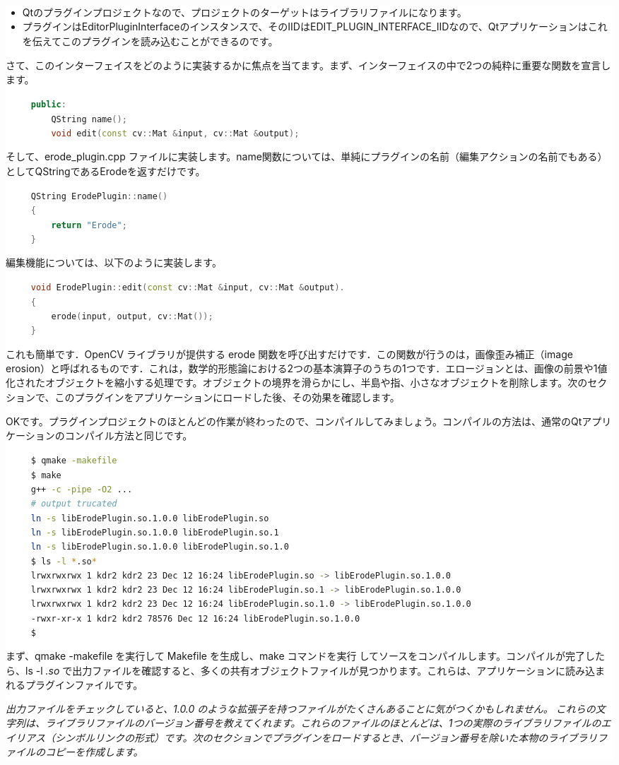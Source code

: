 * Qtのプラグインプロジェクトなので、プロジェクトのターゲットはライブラリファイルになります。
* プラグインはEditorPluginInterfaceのインスタンスで、そのIIDはEDIT_PLUGIN_INTERFACE_IIDなので、Qtアプリケーションはこれを伝えてこのプラグインを読み込むことができるのです。

さて、このインターフェイスをどのように実装するかに焦点を当てます。まず、インターフェイスの中で2つの純粋に重要な関数を宣言します。

```cpp
     public:
         QString name();
         void edit(const cv::Mat &input, cv::Mat &output);
```

そして、erode_plugin.cpp ファイルに実装します。name関数については、単純にプラグインの名前（編集アクションの名前でもある）としてQStringであるErodeを返すだけです。

```cpp
     QString ErodePlugin::name()
     {
         return "Erode";
     }
```

編集機能については、以下のように実装します。

```cpp
     void ErodePlugin::edit(const cv::Mat &input, cv::Mat &output).
     {
         erode(input, output, cv::Mat());
     }
```

これも簡単です．OpenCV ライブラリが提供する erode 関数を呼び出すだけです．この関数が行うのは，画像歪み補正（image erosion）と呼ばれるものです．これは，数学的形態論における2つの基本演算子のうちの1つです．エロージョンとは、画像の前景や1値化されたオブジェクトを縮小する処理です。オブジェクトの境界を滑らかにし、半島や指、小さなオブジェクトを削除します。次のセクションで、このプラグインをアプリケーションにロードした後、その効果を確認します。

OKです。プラグインプロジェクトのほとんどの作業が終わったので、コンパイルしてみましょう。コンパイルの方法は、通常のQtアプリケーションのコンパイル方法と同じです。

```sh
     $ qmake -makefile
     $ make
     g++ -c -pipe -O2 ...
     # output trucated
     ln -s libErodePlugin.so.1.0.0 libErodePlugin.so
     ln -s libErodePlugin.so.1.0.0 libErodePlugin.so.1
     ln -s libErodePlugin.so.1.0.0 libErodePlugin.so.1.0
     $ ls -l *.so*
     lrwxrwxrwx 1 kdr2 kdr2 23 Dec 12 16:24 libErodePlugin.so -> libErodePlugin.so.1.0.0
     lrwxrwxrwx 1 kdr2 kdr2 23 Dec 12 16:24 libErodePlugin.so.1 -> libErodePlugin.so.1.0.0
     lrwxrwxrwx 1 kdr2 kdr2 23 Dec 12 16:24 libErodePlugin.so.1.0 -> libErodePlugin.so.1.0.0
     -rwxr-xr-x 1 kdr2 kdr2 78576 Dec 12 16:24 libErodePlugin.so.1.0.0
     $
```

まず、qmake -makefile を実行して Makefile を生成し、make コマンドを実行 してソースをコンパイルします。コンパイルが完了したら、ls -l *.so* で出力ファイルを確認すると、多くの共有オブジェクトファイルが見つかります。これらは、アプリケーションに読み込まれるプラグインファイルです。

*出力ファイルをチェックしていると、1.0.0 のような拡張子を持つファイルがたくさんあることに気がつくかもしれません。 これらの文字列は、ライブラリファイルのバージョン番号を教えてくれます。これらのファイルのほとんどは、1つの実際のライブラリファイルのエイリアス（シンボルリンクの形式）です。次のセクションでプラグインをロードするとき、バージョン番号を除いた本物のライブラリファイルのコピーを作成します。*
